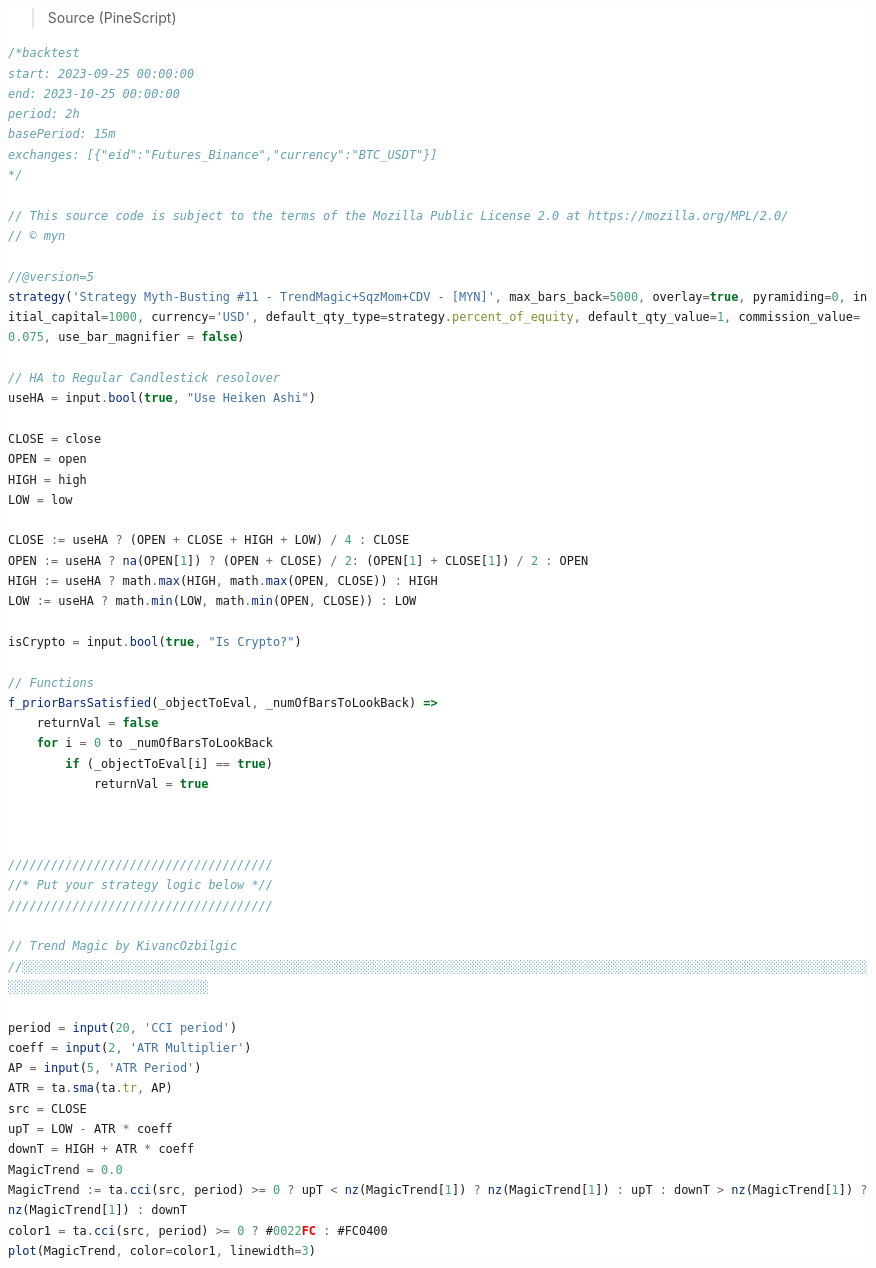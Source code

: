 
> Source (PineScript)

``` javascript
/*backtest
start: 2023-09-25 00:00:00
end: 2023-10-25 00:00:00
period: 2h
basePeriod: 15m
exchanges: [{"eid":"Futures_Binance","currency":"BTC_USDT"}]
*/

// This source code is subject to the terms of the Mozilla Public License 2.0 at https://mozilla.org/MPL/2.0/
// © myn

//@version=5
strategy('Strategy Myth-Busting #11 - TrendMagic+SqzMom+CDV - [MYN]', max_bars_back=5000, overlay=true, pyramiding=0, initial_capital=1000, currency='USD', default_qty_type=strategy.percent_of_equity, default_qty_value=1, commission_value=0.075, use_bar_magnifier = false)

// HA to Regular Candlestick resolover
useHA = input.bool(true, "Use Heiken Ashi")

CLOSE = close
OPEN = open
HIGH = high
LOW = low

CLOSE := useHA ? (OPEN + CLOSE + HIGH + LOW) / 4 : CLOSE
OPEN := useHA ? na(OPEN[1]) ? (OPEN + CLOSE) / 2: (OPEN[1] + CLOSE[1]) / 2 : OPEN
HIGH := useHA ? math.max(HIGH, math.max(OPEN, CLOSE)) : HIGH
LOW := useHA ? math.min(LOW, math.min(OPEN, CLOSE)) : LOW

isCrypto = input.bool(true, "Is Crypto?")

// Functions
f_priorBarsSatisfied(_objectToEval, _numOfBarsToLookBack) => 
    returnVal = false
    for i = 0 to _numOfBarsToLookBack
        if (_objectToEval[i] == true)
            returnVal = true



/////////////////////////////////////
//* Put your strategy logic below *//
/////////////////////////////////////

// Trend Magic by KivancOzbilgic
//░░░░░░░░░░░░░░░░░░░░░░░░░░░░░░░░░░░░░░░░░░░░░░░░░░░░░░░░░░░░░░░░░░░░░░░░░░░░░░░░░░░░░░░░░░░░░░░░░░░░░░░░░░░░░░░░░░░░░░░░░░░░░░░░░░░░░░░░░░░░░░░░░░

period = input(20, 'CCI period')
coeff = input(2, 'ATR Multiplier')
AP = input(5, 'ATR Period')
ATR = ta.sma(ta.tr, AP)
src = CLOSE
upT = LOW - ATR * coeff
downT = HIGH + ATR * coeff
MagicTrend = 0.0
MagicTrend := ta.cci(src, period) >= 0 ? upT < nz(MagicTrend[1]) ? nz(MagicTrend[1]) : upT : downT > nz(MagicTrend[1]) ? nz(MagicTrend[1]) : downT
color1 = ta.cci(src, period) >= 0 ? #0022FC : #FC0400
plot(MagicTrend, color=color1, linewidth=3)
```